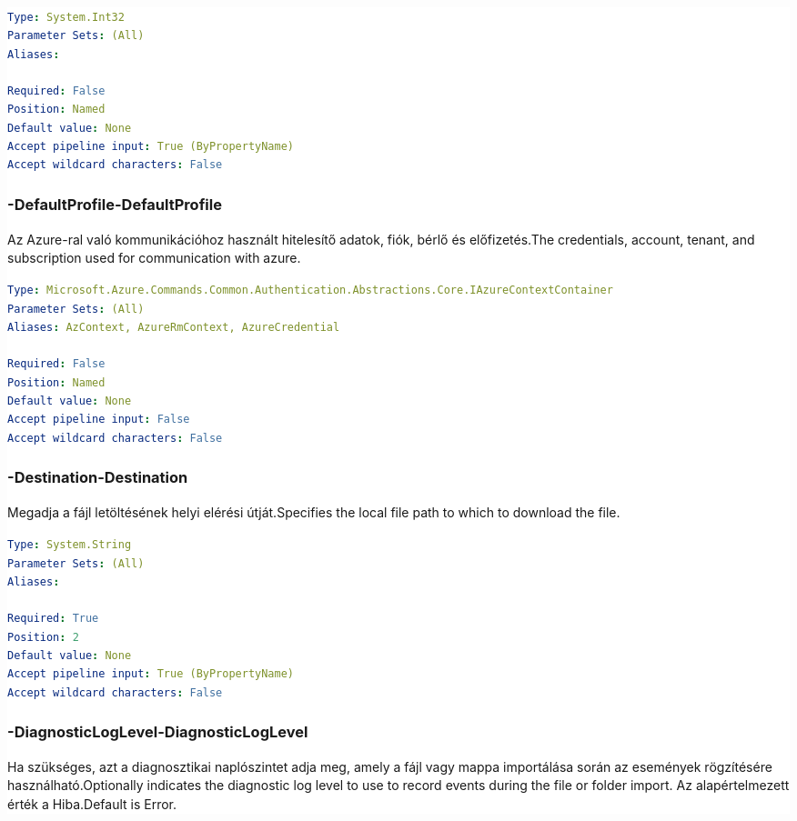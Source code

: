 ```yaml
Type: System.Int32
Parameter Sets: (All)
Aliases:

Required: False
Position: Named
Default value: None
Accept pipeline input: True (ByPropertyName)
Accept wildcard characters: False
```

### <span data-ttu-id="a348b-118">-DefaultProfile</span><span class="sxs-lookup"><span data-stu-id="a348b-118">-DefaultProfile</span></span>
<span data-ttu-id="a348b-119">Az Azure-ral való kommunikációhoz használt hitelesítő adatok, fiók, bérlő és előfizetés.</span><span class="sxs-lookup"><span data-stu-id="a348b-119">The credentials, account, tenant, and subscription used for communication with azure.</span></span>

```yaml
Type: Microsoft.Azure.Commands.Common.Authentication.Abstractions.Core.IAzureContextContainer
Parameter Sets: (All)
Aliases: AzContext, AzureRmContext, AzureCredential

Required: False
Position: Named
Default value: None
Accept pipeline input: False
Accept wildcard characters: False
```

### <span data-ttu-id="a348b-120">-Destination</span><span class="sxs-lookup"><span data-stu-id="a348b-120">-Destination</span></span>
<span data-ttu-id="a348b-121">Megadja a fájl letöltésének helyi elérési útját.</span><span class="sxs-lookup"><span data-stu-id="a348b-121">Specifies the local file path to which to download the file.</span></span>

```yaml
Type: System.String
Parameter Sets: (All)
Aliases:

Required: True
Position: 2
Default value: None
Accept pipeline input: True (ByPropertyName)
Accept wildcard characters: False
```

### <span data-ttu-id="a348b-122">-DiagnosticLogLevel</span><span class="sxs-lookup"><span data-stu-id="a348b-122">-DiagnosticLogLevel</span></span>
<span data-ttu-id="a348b-123">Ha szükséges, azt a diagnosztikai naplószintet adja meg, amely a fájl vagy mappa importálása során az események rögzítésére használható.</span><span class="sxs-lookup"><span data-stu-id="a348b-123">Optionally indicates the diagnostic log level to use to record events during the file or folder import.</span></span> <span data-ttu-id="a348b-124">Az alapértelmezett érték a Hiba.</span><span class="sxs-lookup"><span data-stu-id="a348b-124">Default is Error.</span></span>
